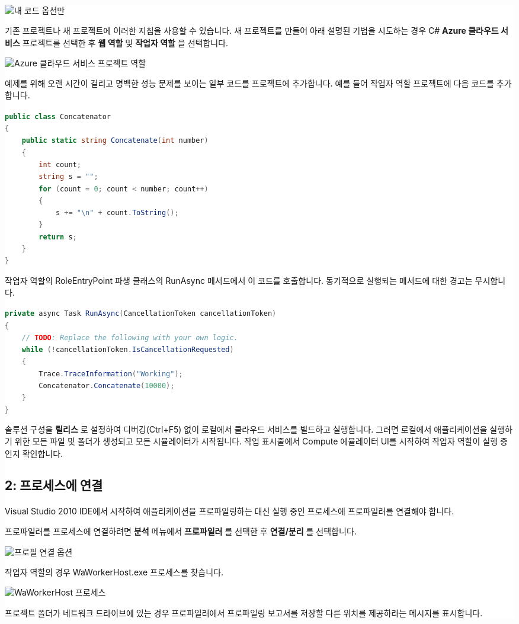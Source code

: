 ![내 코드 옵션만][17]

기존 프로젝트나 새 프로젝트에 이러한 지침을 사용할 수 있습니다.  새 프로젝트를 만들어 아래 설명된 기법을 시도하는 경우 C# **Azure 클라우드 서비스** 프로젝트를 선택한 후 **웹 역할** 및 **작업자 역할** 을 선택합니다.

![Azure 클라우드 서비스 프로젝트 역할][5]

예제를 위해 오랜 시간이 걸리고 명백한 성능 문제를 보이는 일부 코드를 프로젝트에 추가합니다. 예를 들어 작업자 역할 프로젝트에 다음 코드를 추가합니다.

```csharp
public class Concatenator
{
    public static string Concatenate(int number)
    {
        int count;
        string s = "";
        for (count = 0; count < number; count++)
        {
            s += "\n" + count.ToString();
        }
        return s;
    }
}
```

작업자 역할의 RoleEntryPoint 파생 클래스의 RunAsync 메서드에서 이 코드를 호출합니다. 동기적으로 실행되는 메서드에 대한 경고는 무시합니다.

```csharp
private async Task RunAsync(CancellationToken cancellationToken)
{
    // TODO: Replace the following with your own logic.
    while (!cancellationToken.IsCancellationRequested)
    {
        Trace.TraceInformation("Working");
        Concatenator.Concatenate(10000);
    }
}
```

솔루션 구성을 **릴리스** 로 설정하여 디버깅(Ctrl+F5) 없이 로컬에서 클라우드 서비스를 빌드하고 실행합니다. 그러면 로컬에서 애플리케이션을 실행하기 위한 모든 파일 및 폴더가 생성되고 모든 시뮬레이터가 시작됩니다. 작업 표시줄에서 Compute 에뮬레이터 UI를 시작하여 작업자 역할이 실행 중인지 확인합니다.

## <a name="2-attach-to-a-process"></a>2: 프로세스에 연결
Visual Studio 2010 IDE에서 시작하여 애플리케이션을 프로파일링하는 대신 실행 중인 프로세스에 프로파일러를 연결해야 합니다. 

프로파일러를 프로세스에 연결하려면 **분석** 메뉴에서 **프로파일러** 를 선택한 후 **연결/분리** 를 선택합니다.

![프로필 연결 옵션][6]

작업자 역할의 경우 WaWorkerHost.exe 프로세스를 찾습니다.

![WaWorkerHost 프로세스][7]

프로젝트 폴더가 네트워크 드라이브에 있는 경우 프로파일러에서 프로파일링 보고서를 저장할 다른 위치를 제공하라는 메시지를 표시합니다.


[1]: ../azure-monitor/app/profiler.md
[2]: /previous-versions/azure/hh411542(v=azure.100)
[3]: /archive/blogs/habibh/walkthrough-using-the-tier-interaction-profiler-in-visual-studio-team-system-2010
[4]: ./media/cloud-services-performance-testing-visual-studio-profiler/ProfilingLocally09.png
[5]: ./media/cloud-services-performance-testing-visual-studio-profiler/ProfilingLocally10.png
[6]: ./media/cloud-services-performance-testing-visual-studio-profiler/ProfilingLocally02.png
[7]: ./media/cloud-services-performance-testing-visual-studio-profiler/ProfilingLocally05.png
[8]: ./media/cloud-services-performance-testing-visual-studio-profiler/ProfilingLocally010.png
[9]: ./media/cloud-services-performance-testing-visual-studio-profiler/ProfilingLocally07.png
[10]: ./media/cloud-services-performance-testing-visual-studio-profiler/ProfilingLocally06.png
[11]: ./media/cloud-services-performance-testing-visual-studio-profiler/ProfilingLocally03.png
[12]: ./media/cloud-services-performance-testing-visual-studio-profiler/ProfilingLocally011.png
[14]: ./media/cloud-services-performance-testing-visual-studio-profiler/ProfilingLocally04.png 
[15]: ./media/cloud-services-performance-testing-visual-studio-profiler/ProfilingLocally013.png
[16]: ./media/cloud-services-performance-testing-visual-studio-profiler/ProfilingLocally012.png
[17]: ./media/cloud-services-performance-testing-visual-studio-profiler/ProfilingLocally08.png